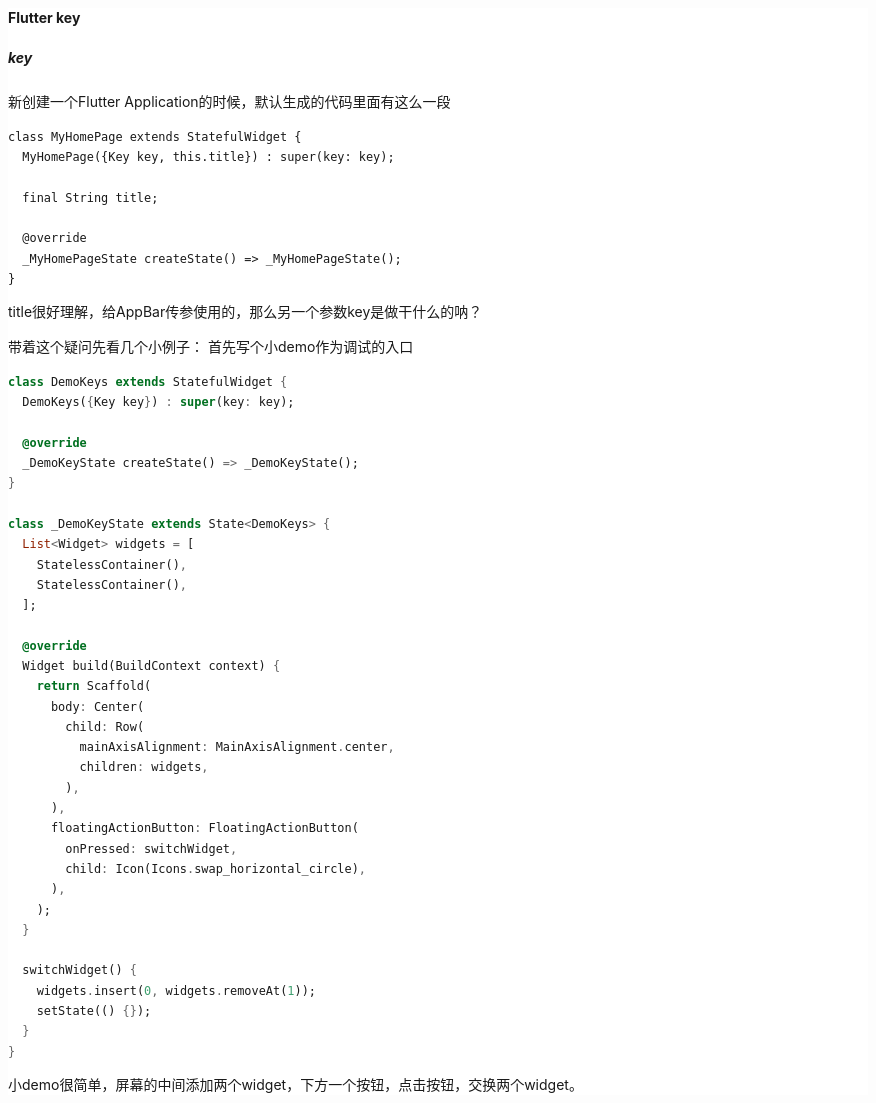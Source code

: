 #### Flutter key

##### key
新创建一个Flutter Application的时候，默认生成的代码里面有这么一段
```
class MyHomePage extends StatefulWidget {
  MyHomePage({Key key, this.title}) : super(key: key);
  
  final String title;
  
  @override
  _MyHomePageState createState() => _MyHomePageState();
}
```
title很好理解，给AppBar传参使用的，那么另一个参数key是做干什么的呐？

带着这个疑问先看几个小例子：
首先写个小demo作为调试的入口
```dart
class DemoKeys extends StatefulWidget {
  DemoKeys({Key key}) : super(key: key);

  @override
  _DemoKeyState createState() => _DemoKeyState();
}

class _DemoKeyState extends State<DemoKeys> {
  List<Widget> widgets = [
    StatelessContainer(),
    StatelessContainer(),
  ];

  @override
  Widget build(BuildContext context) {
    return Scaffold(
      body: Center(
        child: Row(
          mainAxisAlignment: MainAxisAlignment.center,
          children: widgets,
        ),
      ),
      floatingActionButton: FloatingActionButton(
        onPressed: switchWidget,
        child: Icon(Icons.swap_horizontal_circle),
      ),
    );
  }

  switchWidget() {
    widgets.insert(0, widgets.removeAt(1));
    setState(() {});
  }
}
```
小demo很简单，屏幕的中间添加两个widget，下方一个按钮，点击按钮，交换两个widget。
